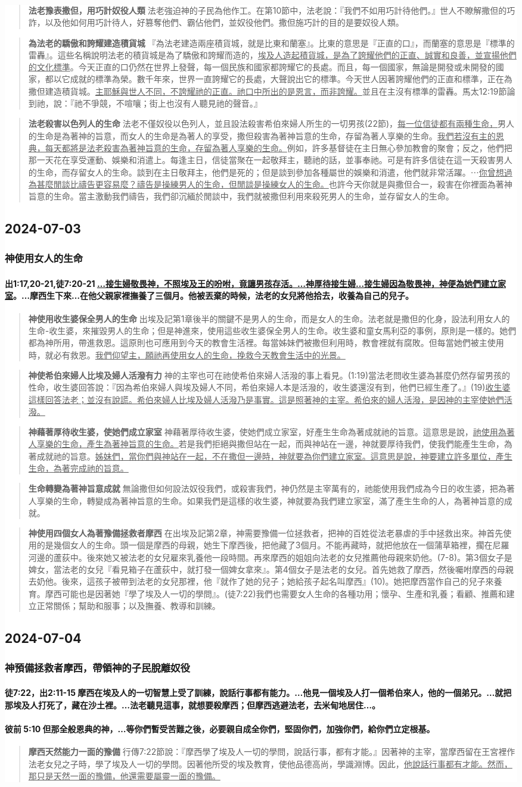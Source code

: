 > **法老豫表撒但，用巧計奴役人類**  法老強迫神的子民為他作工。在第10節中，法老說：『我們不如用巧計待他們。』世人不瞭解撒但的巧詐，以及他如何用巧計待人，好篡奪他們、霸佔他們，並奴役他們。撒但施巧計的目的是要奴役人類。

> **為法老的驕傲和誇耀建造積貨城**  『為法老建造兩座積貨城，就是比東和蘭塞』。比東的意思是『正直的口』，而蘭塞的意思是『標準的雷轟』。這些名稱說明法老的積貨城是為了驕傲和誇耀而造的，<u>埃及人造起積貨城，是為了誇耀他們的正直、誠實和良善，並宣揚他們的文化標準</u>。今天正直的口仍然在世界上發聲，每一個民族和國家都誇耀它的長處。而且，每一個國家，無論是開發或未開發的國家，都以它成就的標準為榮。數千年來，世界一直誇耀它的長處，大聲說出它的標準。今天世人因著誇耀他們的正直和標準，正在為撒但建造積貨城。<u>主耶穌與世人不同，不誇耀祂的正直。祂口中所出的是恩言，而非誇耀。</u>並且在主沒有標準的雷轟。馬太12:19節論到祂，說：『祂不爭競，不喧嚷；街上也沒有人聽見祂的聲音。』

> **法老殺害以色列人的生命**  法老不僅奴役以色列人，並且設法殺害希伯來婦人所生的一切男孩(22節)，<u>每一位信徒都有兩種生命，</u>男人的生命是為著神的旨意，而女人的生命是為著人的享受，撒但殺害為著神旨意的生命，存留為著人享樂的生命。<u>我們若沒有主的恩典，每天都將是法老殺害為著神旨意的生命，存留為著人享樂的生命。</u>例如，許多基督徒在主日無心參加教會的聚會；反之，他們把那一天花在享受運動、娛樂和消遣上。每逢主日，信徒當聚在一起敬拜主，聽祂的話，並事奉祂。可是有許多信徒在這一天殺害男人的生命，而存留女人的生命。談到在主日敬拜主，他們是死的；但是談到參加各種屬世的娛樂和消遣，他們就非常活躍。⋯<u>你曾想過為甚麼閒談比禱告更容易麼？禱告是操練男人的生命，但閒談是操練女人的生命。</u>也許今天你就是與撒但合一，殺害在你裡面為著神旨意的生命。當主激動我們禱告，我們卻沉緬於閒談中，我們就被撒但利用來殺死男人的生命，並存留女人的生命。

## 2024-07-03

### 神使用女人的生命

#### 出1:17,20-21,徒7:20-21  <u>…接生婦敬畏神，不照埃及王的吩咐，竟讓男孩存活。…神厚待接生婦…接生婦因為敬畏神，神便為她們建立家室</u>。…摩西生下來…在他父親家裡撫養了三個月。他被丟棄的時候，法老的女兒將他拾去，收養為自己的兒子。

> **神使用收生婆保全男人的生命**  出埃及記第1章後半的關鍵不是男人的生命，而是女人的生命。法老就是撒但的化身，設法利用女人的生命-收生婆，來摧毀男人的生命；但是神進來，使用這些收生婆保全男人的生命。收生婆和童女馬利亞的事例，原則是一樣的。她們都為神所用，帶進救恩。這原則也可應用到今天的教會生活裡。每當姊妹們被撒但利用時，教會裡就有腐敗。但每當她們被主使用時，就必有救恩。<u>我們仰望主，願祂再使用女人的生命，挽救今天教會生活中的光景。</u>

> **神使希伯來婦人比埃及婦人活潑有力**  神的主宰也可在祂使希伯來婦人活潑的事上看見。(1:19)當法老問收生婆為甚麼仍然存留男孩的性命，收生婆回答說：『因為希伯來婦人與埃及婦人不同，希伯來婦人本是活潑的，收生婆還沒有到，他們已經生產了。』(19)<u>收生婆這樣回答法老；並沒有說謊。希伯來婦人比埃及婦人活潑乃是事實。這是照著神的主宰。希伯來的婦人活潑，是因神的主宰使她們活潑。</u>

> **神藉著厚待收生婆，使她們成立家室**  神藉著厚待收生婆，使她們成立家室，好產生生命為著成就祂的旨意。這意思是說，<u>祂使用為著人享樂的生命，產生為著神旨意的生命。</u>若是我們拒絕與撒但站在一起，而與神站在一邊，神就要厚待我們，使我們能產生生命，為著成就祂的旨意。<u>姊妹們，當你們與神站在一起，不在撒但一邊時，神就要為你們建立家室。這意思是說，神要建立許多單位，產生生命，為著完成祂的旨意。</u>

> **生命轉變為著神旨意成就**  無論撒但如何設法奴役我們，或殺害我們，神仍然是主宰萬有的，祂能使用我們成為今日的收生婆，把為著人享樂的生命，轉變成為著神旨意的生命。如果我們是這樣的收生婆，神就要為我們建立家室，滿了產生生命的人，為著神旨意的成就。

> **神使用四個女人為著豫備拯救者摩西**  在出埃及記第2章，神需要豫備一位拯救者，把神的百姓從法老暴虐的手中拯救出來。神首先使用的是幾個女人的生命。頭一個是摩西的母親，她生下摩西後，把他藏了3個月。不能再藏時，就把他放在一個蒲草箱裡，擱在尼羅河邊的蘆荻中。後來她又被法老的女兒雇來乳養他一段時間。再來摩西的姐姐向法老的女兒推薦他母親來奶他。(7-8)。第3個女子是婢女，當法老的女兒『看見箱子在蘆荻中，就打發一個婢女拿來』。第4個女子是法老的女兒。首先她救了摩西，然後囑咐摩西的母親去奶他。後來，這孩子被帶到法老的女兒那裡，他『就作了她的兒子；她給孩子起名叫摩西』(10)。她把摩西當作自己的兒子來養育。摩西可能也是因著她『學了埃及人一切的學問』。(徒7:22)我們也需要女人生命的各種功用；懷孕、生產和乳養；看顧、推薦和建立正常關係；幫助和服事；以及撫養、教導和訓練。

## 2024-07-04

### 神預備拯救者摩西，帶領神的子民脫離奴役

#### 徒7:22，出2:11-15  摩西在埃及人的一切智慧上受了訓練，說話行事都有能力。…他見一個埃及人打一個希伯來人，他的一個弟兄。…就把那埃及人打死了，藏在沙土裡。…法老聽見這事，就想要殺摩西；但摩西逃避法老，去米甸地居住…。

#### 彼前 5:10	 但那全般恩典的神，…等你們暫受苦難之後，必要親自成全你們，堅固你們，加強你們，給你們立定根基。

> **摩西天然能力一面的豫備**  行傳7:22節說：『摩西學了埃及人一切的學問，說話行事，都有才能。』因著神的主宰，當摩西留在王宮裡作法老女兒之子時，學了埃及人一切的學問。因著他所受的埃及教育，使他品德高尚，學識淵博。因此，<u>他說話行事都有才能。然而，那只是天然一面的豫備，他還需要屬靈一面的豫備。</u>
